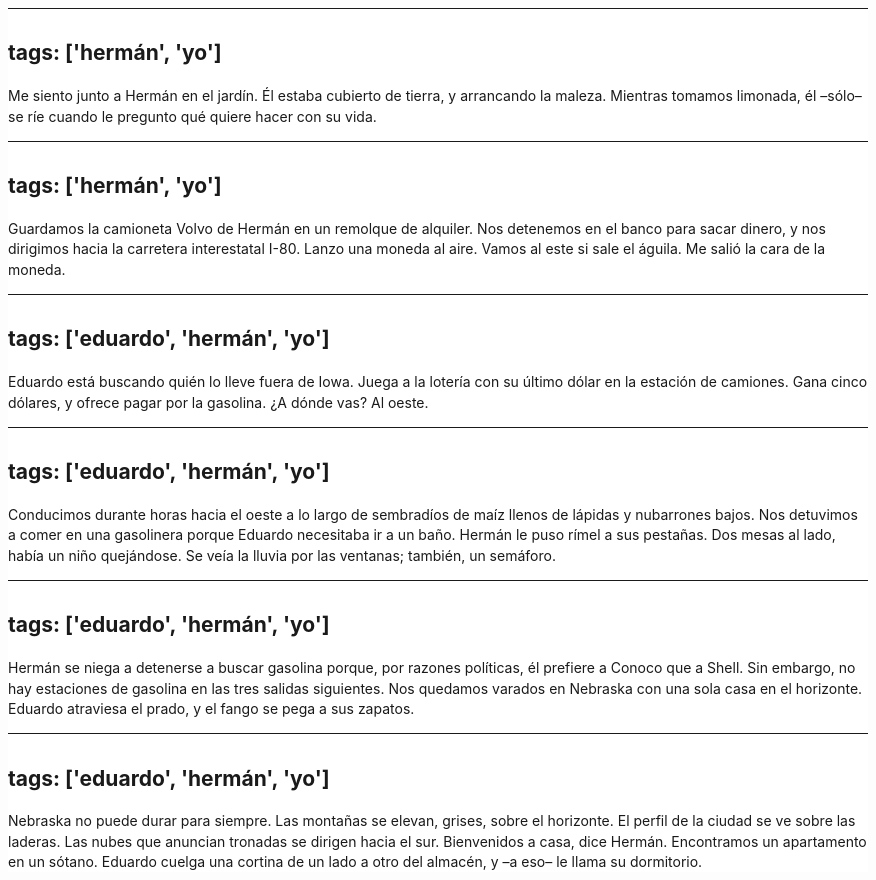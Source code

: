 

---
tags: ['hermán', 'yo']
---

Me siento junto a Hermán en el jardín. Él estaba cubierto de tierra, y arrancando la maleza. Mientras tomamos limonada, él –sólo– se ríe cuando le pregunto qué quiere hacer con su vida.



---
tags: ['hermán', 'yo']
---

Guardamos la camioneta Volvo de Hermán en un remolque de alquiler. Nos detenemos en el banco para sacar dinero, y nos dirigimos hacia la carretera interestatal I-80. Lanzo una moneda al aire. Vamos al este si sale el águila. Me salió la cara de la moneda.



---
tags: ['eduardo', 'hermán', 'yo']
---

Eduardo está buscando quién lo lleve fuera de Iowa. Juega a la lotería con su último dólar en la estación de camiones. Gana cinco dólares, y ofrece pagar por la gasolina. ¿A dónde vas? Al oeste.



---
tags: ['eduardo', 'hermán', 'yo']
---

Conducimos durante horas hacia el oeste a lo largo de sembradíos de maíz llenos de lápidas y nubarrones bajos. Nos detuvimos a comer en una gasolinera porque Eduardo necesitaba ir a un baño. Hermán le puso rímel a sus pestañas. Dos mesas al lado, había un niño quejándose. Se veía la lluvia por las ventanas; también, un semáforo.



---
tags: ['eduardo', 'hermán', 'yo']
---

Hermán se niega a detenerse a buscar gasolina porque, por razones políticas, él prefiere a Conoco que a Shell. Sin embargo, no hay estaciones de gasolina en las tres salidas siguientes. Nos quedamos varados en Nebraska con una sola casa en el horizonte. Eduardo atraviesa el prado, y el fango se pega a sus zapatos.



---
tags: ['eduardo', 'hermán', 'yo']
---

Nebraska no puede durar para siempre. Las montañas se elevan, grises, sobre el horizonte. El perfil de la ciudad se ve sobre las laderas. Las nubes que anuncian tronadas se dirigen hacia el sur. Bienvenidos a casa, dice Hermán. Encontramos un apartamento en un sótano. Eduardo cuelga una cortina de un lado a otro del almacén, y –a eso– le llama su dormitorio.

